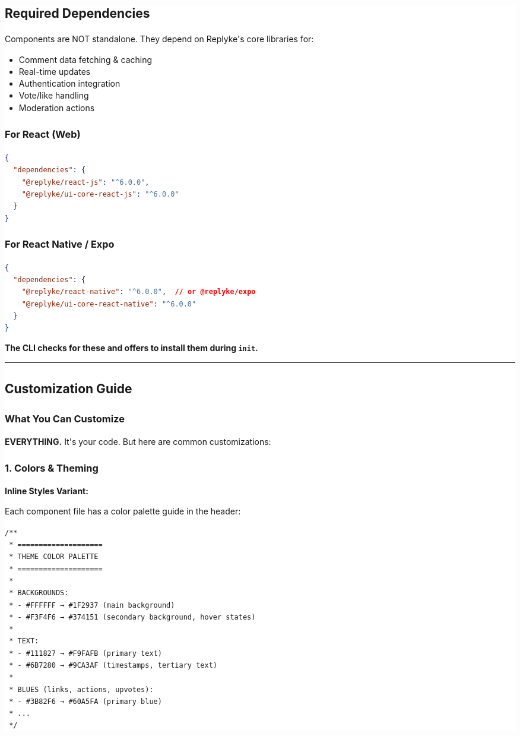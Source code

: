 ## Required Dependencies

Components are NOT standalone. They depend on Replyke's core libraries for:
- Comment data fetching & caching
- Real-time updates
- Authentication integration
- Vote/like handling
- Moderation actions

### For React (Web)
```json
{
  "dependencies": {
    "@replyke/react-js": "^6.0.0",
    "@replyke/ui-core-react-js": "^6.0.0"
  }
}
```

### For React Native / Expo
```json
{
  "dependencies": {
    "@replyke/react-native": "^6.0.0",  // or @replyke/expo
    "@replyke/ui-core-react-native": "^6.0.0"
  }
}
```

**The CLI checks for these and offers to install them during `init`.**

---

## Customization Guide

### What You Can Customize

**EVERYTHING.** It's your code. But here are common customizations:

### 1. Colors & Theming

**Inline Styles Variant:**

Each component file has a color palette guide in the header:
```tsx
/**
 * ====================
 * THEME COLOR PALETTE
 * ====================
 *
 * BACKGROUNDS:
 * - #FFFFFF → #1F2937 (main background)
 * - #F3F4F6 → #374151 (secondary background, hover states)
 *
 * TEXT:
 * - #111827 → #F9FAFB (primary text)
 * - #6B7280 → #9CA3AF (timestamps, tertiary text)
 *
 * BLUES (links, actions, upvotes):
 * - #3B82F6 → #60A5FA (primary blue)
 * ...
 */
```
